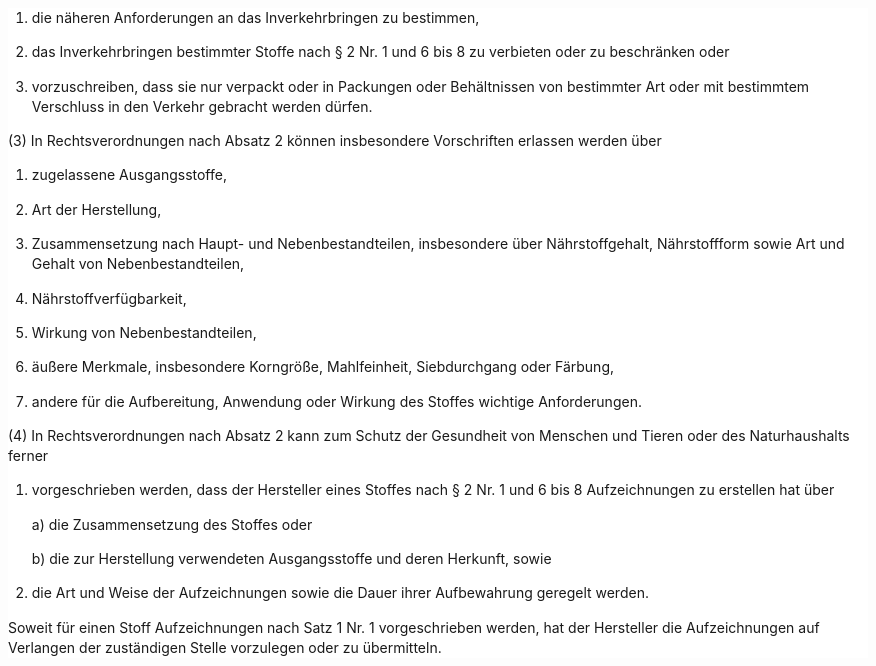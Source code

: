 1.  die näheren Anforderungen an das Inverkehrbringen zu bestimmen,


2.  das Inverkehrbringen bestimmter Stoffe nach § 2 Nr. 1 und 6 bis 8 zu
    verbieten oder zu beschränken oder


3.  vorzuschreiben, dass sie nur verpackt oder in Packungen oder
    Behältnissen von bestimmter Art oder mit bestimmtem Verschluss in den
    Verkehr gebracht werden dürfen.




(3) In Rechtsverordnungen nach Absatz 2 können insbesondere
Vorschriften erlassen werden über

1.  zugelassene Ausgangsstoffe,


2.  Art der Herstellung,


3.  Zusammensetzung nach Haupt- und Nebenbestandteilen, insbesondere über
    Nährstoffgehalt, Nährstoffform sowie Art und Gehalt von
    Nebenbestandteilen,


4.  Nährstoffverfügbarkeit,


5.  Wirkung von Nebenbestandteilen,


6.  äußere Merkmale, insbesondere Korngröße, Mahlfeinheit, Siebdurchgang
    oder Färbung,


7.  andere für die Aufbereitung, Anwendung oder Wirkung des Stoffes
    wichtige Anforderungen.




(4) In Rechtsverordnungen nach Absatz 2 kann zum Schutz der Gesundheit
von Menschen und Tieren oder des Naturhaushalts ferner

1.  vorgeschrieben werden, dass der Hersteller eines Stoffes nach § 2 Nr.
    1 und 6 bis 8 Aufzeichnungen zu erstellen hat über

    a)  die Zusammensetzung des Stoffes oder


    b)  die zur Herstellung verwendeten Ausgangsstoffe und deren Herkunft,
        sowie





2.  die Art und Weise der Aufzeichnungen sowie die Dauer ihrer
    Aufbewahrung geregelt werden.



Soweit für einen Stoff Aufzeichnungen nach Satz 1 Nr. 1 vorgeschrieben
werden, hat der Hersteller die Aufzeichnungen auf Verlangen der
zuständigen Stelle vorzulegen oder zu übermitteln.
